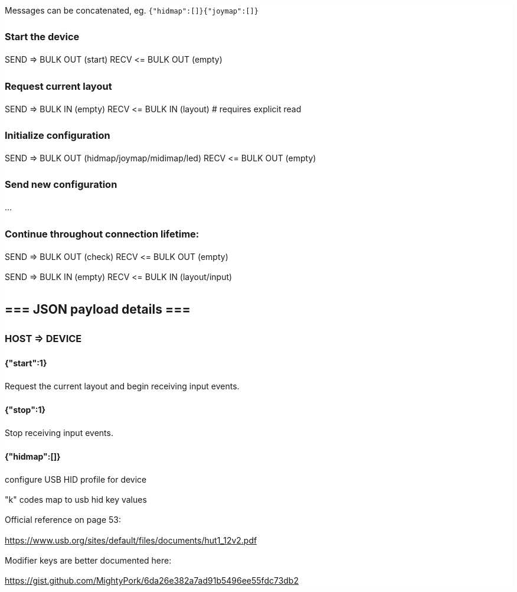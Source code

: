 Messages can be concatenated, eg. `{"hidmap":[]}{"joymap":[]}`

### Start the device

SEND => BULK OUT (start)
RECV <= BULK OUT (empty)

### Request current layout

SEND => BULK IN (empty)
RECV <= BULK IN (layout) # requires explicit read

### Initialize configuration

SEND => BULK OUT (hidmap/joymap/midimap/led)
RECV <= BULK OUT (empty)

### Send new configuration

...

### Continue throughout connection lifetime:

SEND => BULK OUT (check)
RECV <= BULK OUT (empty)

SEND => BULK IN (empty)
RECV <= BULK IN (layout/input)


## === JSON payload details ===

### HOST => DEVICE

#### {"start":1}

Request the current layout and begin receiving input events.

#### {"stop":1}

Stop receiving input events.

#### {"hidmap":[]}

configure USB HID profile for device

"k" codes map to usb hid key values

Official reference on page 53:

https://www.usb.org/sites/default/files/documents/hut1_12v2.pdf

Modifier keys are better documented here:

https://gist.github.com/MightyPork/6da26e382a7ad91b5496ee55fdc73db2
